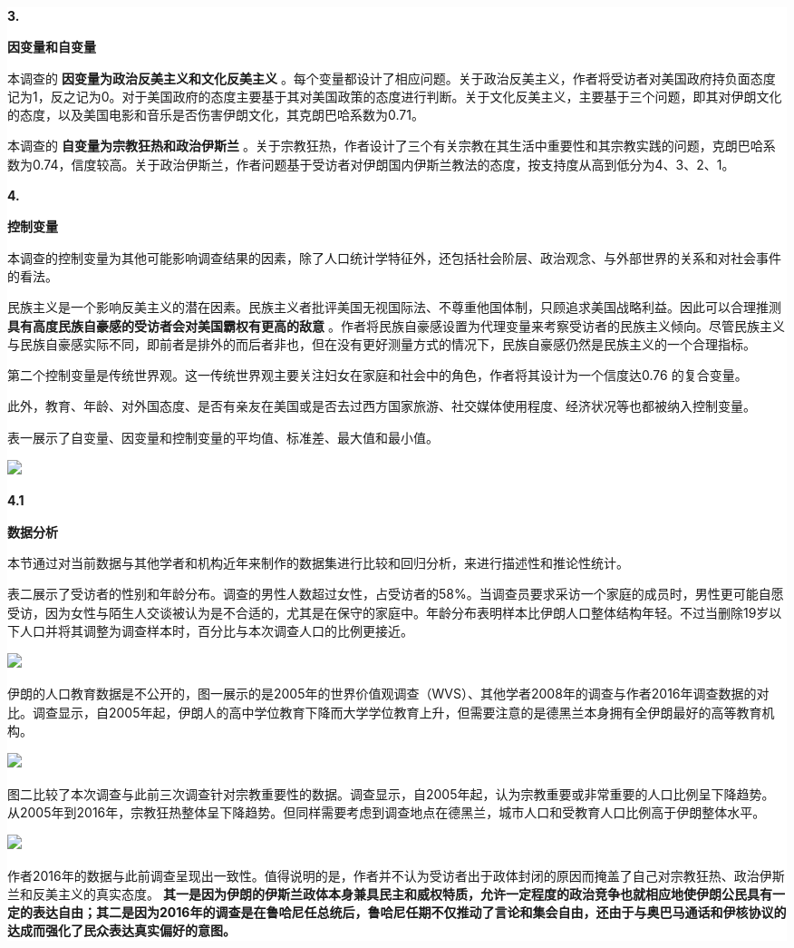   

 **3.**

 **因变量和自变量**  

本调查的 **因变量为政治反美主义和文化反美主义**
。每个变量都设计了相应问题。关于政治反美主义，作者将受访者对美国政府持负面态度记为1，反之记为0。对于美国政府的态度主要基于其对美国政策的态度进行判断。关于文化反美主义，主要基于三个问题，即其对伊朗文化的态度，以及美国电影和音乐是否伤害伊朗文化，其克朗巴哈系数为0.71。

本调查的 **自变量为宗教狂热和政治伊斯兰**
。关于宗教狂热，作者设计了三个有关宗教在其生活中重要性和其宗教实践的问题，克朗巴哈系数为0.74，信度较高。关于政治伊斯兰，作者问题基于受访者对伊朗国内伊斯兰教法的态度，按支持度从高到低分为4、3、2、1。

  

 **4.**

 **控制变量**  

本调查的控制变量为其他可能影响调查结果的因素，除了人口统计学特征外，还包括社会阶层、政治观念、与外部世界的关系和对社会事件的看法。

民族主义是一个影响反美主义的潜在因素。民族主义者批评美国无视国际法、不尊重他国体制，只顾追求美国战略利益。因此可以合理推测
**具有高度民族自豪感的受访者会对美国霸权有更高的敌意**
。作者将民族自豪感设置为代理变量来考察受访者的民族主义倾向。尽管民族主义与民族自豪感实际不同，即前者是排外的而后者非也，但在没有更好测量方式的情况下，民族自豪感仍然是民族主义的一个合理指标。

第二个控制变量是传统世界观。这一传统世界观主要关注妇女在家庭和社会中的角色，作者将其设计为一个信度达0.76 的复合变量。

此外，教育、年龄、对外国态度、是否有亲友在美国或是否去过西方国家旅游、社交媒体使用程度、经济状况等也都被纳入控制变量。

表一展示了自变量、因变量和控制变量的平均值、标准差、最大值和最小值。

![](/images/1943/6.png)

  

 **4.1**

 **数据分析**  

本节通过对当前数据与其他学者和机构近年来制作的数据集进行比较和回归分析，来进行描述性和推论性统计。

表二展示了受访者的性别和年龄分布。调查的男性人数超过女性，占受访者的58%。当调查员要求采访一个家庭的成员时，男性更可能自愿受访，因为女性与陌生人交谈被认为是不合适的，尤其是在保守的家庭中。年龄分布表明样本比伊朗人口整体结构年轻。不过当删除19岁以下人口并将其调整为调查样本时，百分比与本次调查人口的比例更接近。

![](/images/1943/7.png)

伊朗的人口教育数据是不公开的，图一展示的是2005年的世界价值观调查（WVS）、其他学者2008年的调查与作者2016年调查数据的对比。调查显示，自2005年起，伊朗人的高中学位教育下降而大学学位教育上升，但需要注意的是德黑兰本身拥有全伊朗最好的高等教育机构。

![](/images/1943/8.png)

图二比较了本次调查与此前三次调查针对宗教重要性的数据。调查显示，自2005年起，认为宗教重要或非常重要的人口比例呈下降趋势。从2005年到2016年，宗教狂热整体呈下降趋势。但同样需要考虑到调查地点在德黑兰，城市人口和受教育人口比例高于伊朗整体水平。

![](/images/1943/9.png)

作者2016年的数据与此前调查呈现出一致性。值得说明的是，作者并不认为受访者出于政体封闭的原因而掩盖了自己对宗教狂热、政治伊斯兰和反美主义的真实态度。
**其一是因为伊朗的伊斯兰政体本身兼具民主和威权特质，允许一定程度的政治竞争也就相应地使伊朗公民具有一定的表达自由；其二是因为2016年的调查是在鲁哈尼任总统后，鲁哈尼任期不仅推动了言论和集会自由，还由于与奥巴马通话和伊核协议的达成而强化了民众表达真实偏好的意图。**
